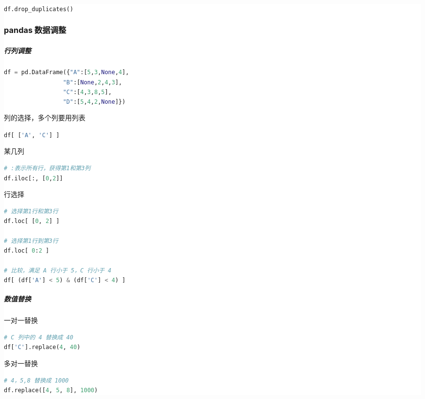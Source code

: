 
```python
df.drop_duplicates()
```

### pandas 数据调整

##### 行列调整


```python
df = pd.DataFrame({"A":[5,3,None,4], 
                 "B":[None,2,4,3], 
                 "C":[4,3,8,5], 
                 "D":[5,4,2,None]}) 
```
列的选择，多个列要用列表


```python
df[ ['A', 'C'] ]
```

某几列


```python
# :表示所有行，获得第1和第3列
df.iloc[:, [0,2]]

```

行选择

```python
# 选择第1行和第3行
df.loc[ [0, 2] ]

# 选择第1行到第3行
df.loc[ 0:2 ]

# 比较，满足 A 行小于 5，C 行小于 4
df[ (df['A'] < 5) & (df['C'] < 4) ]
```


##### 数值替换

一对一替换

```python
# C 列中的 4 替换成 40
df['C'].replace(4, 40)
```

多对一替换

```python
# 4，5,8 替换成 1000
df.replace([4, 5, 8], 1000)
```
